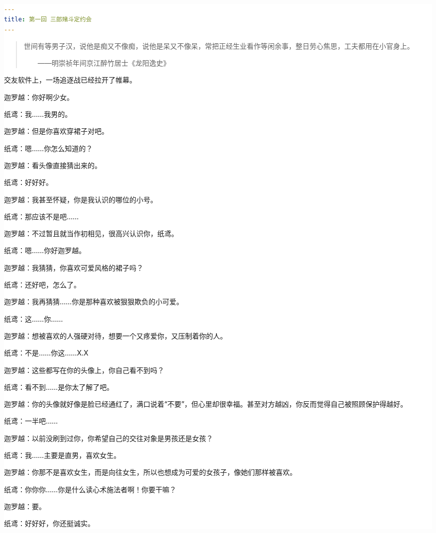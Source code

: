 ```yaml
---
title: 第一回 三郎赌斗定约会
---
```


> 世间有等男子汉，说他是痴又不像痴，说他是呆又不像呆，常把正经生业看作等闲余事，整日劳心焦思，工夫都用在小官身上。
>
> <span>  </span>——明崇祯年间京江醉竹居士《龙阳逸史》

交友软件上，一场追逐战已经拉开了帷幕。

迦罗越：你好啊少女。

纸鸢：我……我男的。

迦罗越：但是你喜欢穿裙子对吧。

纸鸢：嗯……你怎么知道的？

迦罗越：看头像直接猜出来的。

纸鸢：好好好。

迦罗越：我甚至怀疑，你是我认识的哪位的小号。

纸鸢：那应该不是吧……

迦罗越：不过暂且就当作初相见，很高兴认识你，纸鸢。

纸鸢：嗯……你好迦罗越。

迦罗越：我猜猜，你喜欢可爱风格的裙子吗？

纸鸢：还好吧，怎么了。

迦罗越：我再猜猜……你是那种喜欢被狠狠欺负的小可爱。

纸鸢：这……你……

迦罗越：想被喜欢的人强硬对待，想要一个又疼爱你，又压制着你的人。

纸鸢：不是……你这……X.X

迦罗越：这些都写在你的头像上，你自己看不到吗？

纸鸢：看不到……是你太了解了吧。

迦罗越：你的头像就好像是脸已经通红了，满口说着“不要”，但心里却很幸福。甚至对方越凶，你反而觉得自己被照顾保护得越好。

纸鸢：一半吧……

迦罗越：以前没刷到过你，你希望自己的交往对象是男孩还是女孩？

纸鸢：我……主要是直男，喜欢女生。

迦罗越：你那不是喜欢女生，而是向往女生，所以也想成为可爱的女孩子，像她们那样被喜欢。

纸鸢：你你你……你是什么读心术施法者啊！你要干嘛？

迦罗越：要。

纸鸢：好好好，你还挺诚实。
